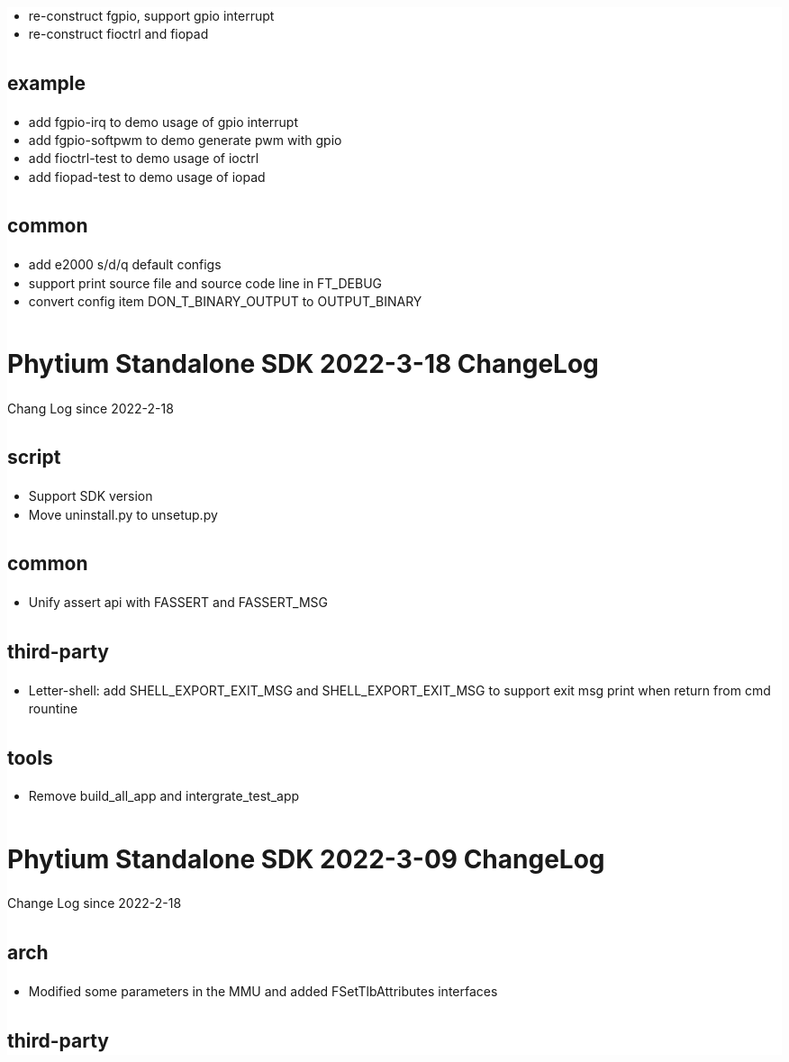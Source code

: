 - re-construct fgpio, support gpio interrupt
- re-construct fioctrl and fiopad

## example

- add fgpio-irq to demo usage of gpio interrupt
- add fgpio-softpwm to demo generate pwm with gpio
- add fioctrl-test to demo usage of ioctrl
- add fiopad-test to demo usage of iopad

## common

- add e2000 s/d/q default configs
- support print source file and source code line in FT_DEBUG
- convert config item DON_T_BINARY_OUTPUT to OUTPUT_BINARY

# Phytium Standalone SDK 2022-3-18 ChangeLog

Chang Log since 2022-2-18

## script

- Support SDK version
- Move uninstall.py to unsetup.py

## common

- Unify assert api with FASSERT and FASSERT_MSG

## third-party

- Letter-shell: add SHELL_EXPORT_EXIT_MSG and SHELL_EXPORT_EXIT_MSG to support exit msg print when return from cmd rountine

## tools

- Remove build_all_app and intergrate_test_app

# Phytium Standalone SDK 2022-3-09 ChangeLog

Change Log since 2022-2-18

## arch

- Modified some parameters in the MMU and added FSetTlbAttributes interfaces

## third-party
